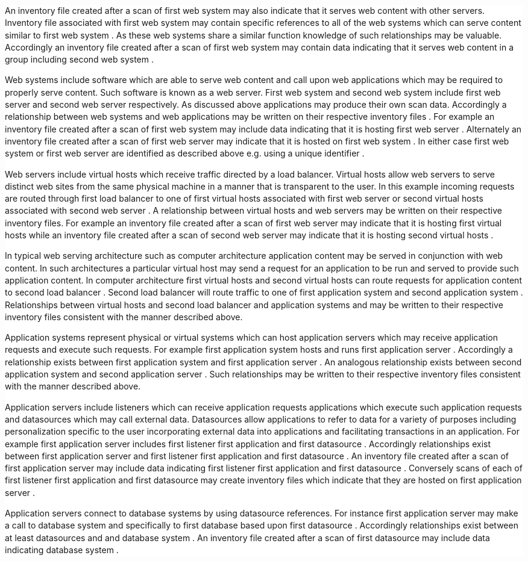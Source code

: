 An inventory file created after a scan of first web system may also indicate that it serves web content with other servers. Inventory file associated with first web system may contain specific references to all of the web systems which can serve content similar to first web system . As these web systems share a similar function knowledge of such relationships may be valuable. Accordingly an inventory file created after a scan of first web system may contain data indicating that it serves web content in a group including second web system .

Web systems include software which are able to serve web content and call upon web applications which may be required to properly serve content. Such software is known as a web server. First web system and second web system include first web server and second web server respectively. As discussed above applications may produce their own scan data. Accordingly a relationship between web systems and web applications may be written on their respective inventory files . For example an inventory file created after a scan of first web system may include data indicating that it is hosting first web server . Alternately an inventory file created after a scan of first web server may indicate that it is hosted on first web system . In either case first web system or first web server are identified as described above e.g. using a unique identifier .

Web servers include virtual hosts which receive traffic directed by a load balancer. Virtual hosts allow web servers to serve distinct web sites from the same physical machine in a manner that is transparent to the user. In this example incoming requests are routed through first load balancer to one of first virtual hosts associated with first web server or second virtual hosts associated with second web server . A relationship between virtual hosts and web servers may be written on their respective inventory files. For example an inventory file created after a scan of first web server may indicate that it is hosting first virtual hosts while an inventory file created after a scan of second web server may indicate that it is hosting second virtual hosts .

In typical web serving architecture such as computer architecture application content may be served in conjunction with web content. In such architectures a particular virtual host may send a request for an application to be run and served to provide such application content. In computer architecture first virtual hosts and second virtual hosts can route requests for application content to second load balancer . Second load balancer will route traffic to one of first application system and second application system . Relationships between virtual hosts and second load balancer and application systems and may be written to their respective inventory files consistent with the manner described above.

Application systems represent physical or virtual systems which can host application servers which may receive application requests and execute such requests. For example first application system hosts and runs first application server . Accordingly a relationship exists between first application system and first application server . An analogous relationship exists between second application system and second application server . Such relationships may be written to their respective inventory files consistent with the manner described above.

Application servers include listeners which can receive application requests applications which execute such application requests and datasources which may call external data. Datasources allow applications to refer to data for a variety of purposes including personalization specific to the user incorporating external data into applications and facilitating transactions in an application. For example first application server includes first listener first application and first datasource . Accordingly relationships exist between first application server and first listener first application and first datasource . An inventory file created after a scan of first application server may include data indicating first listener first application and first datasource . Conversely scans of each of first listener first application and first datasource may create inventory files which indicate that they are hosted on first application server .

Application servers connect to database systems by using datasource references. For instance first application server may make a call to database system and specifically to first database based upon first datasource . Accordingly relationships exist between at least datasources and and database system . An inventory file created after a scan of first datasource may include data indicating database system .
